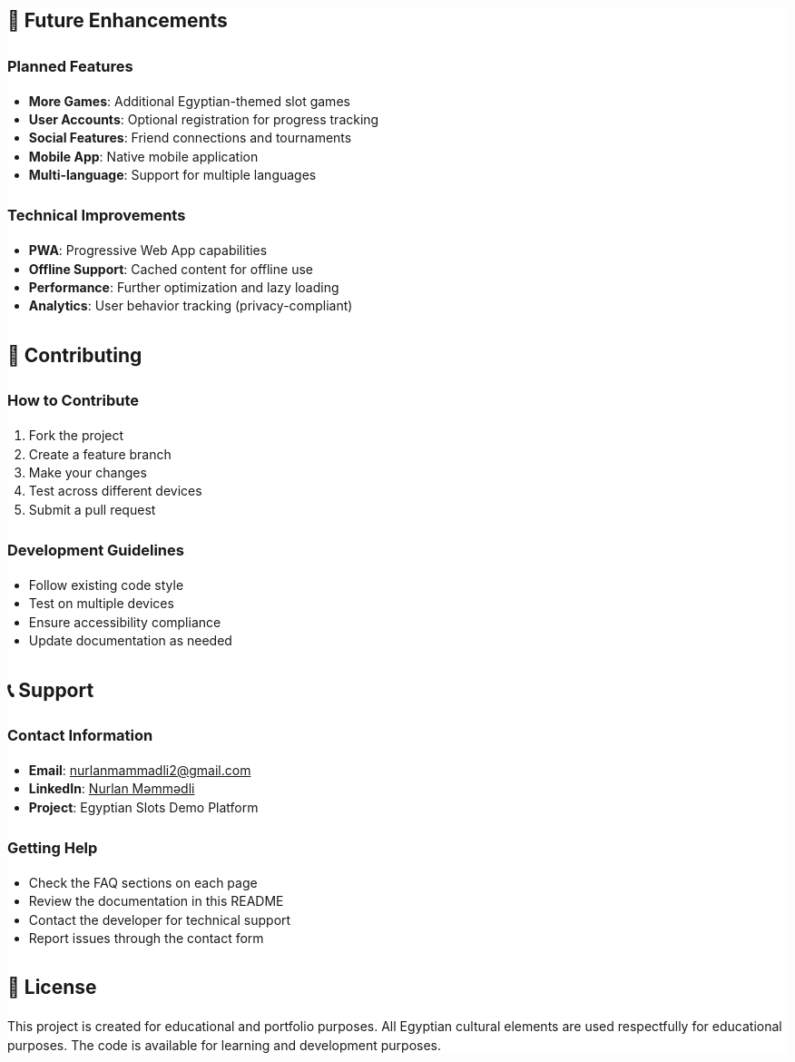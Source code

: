 ## 🔮 Future Enhancements

### Planned Features
- **More Games**: Additional Egyptian-themed slot games
- **User Accounts**: Optional registration for progress tracking
- **Social Features**: Friend connections and tournaments
- **Mobile App**: Native mobile application
- **Multi-language**: Support for multiple languages

### Technical Improvements
- **PWA**: Progressive Web App capabilities
- **Offline Support**: Cached content for offline use
- **Performance**: Further optimization and lazy loading
- **Analytics**: User behavior tracking (privacy-compliant)

## 🤝 Contributing

### How to Contribute
1. Fork the project
2. Create a feature branch
3. Make your changes
4. Test across different devices
5. Submit a pull request

### Development Guidelines
- Follow existing code style
- Test on multiple devices
- Ensure accessibility compliance
- Update documentation as needed

## 📞 Support

### Contact Information
- **Email**: nurlanmammadli2@gmail.com
- **LinkedIn**: [Nurlan Məmmədli](https://www.linkedin.com/in/nurlan-məmmədli-b6a55b308)
- **Project**: Egyptian Slots Demo Platform

### Getting Help
- Check the FAQ sections on each page
- Review the documentation in this README
- Contact the developer for technical support
- Report issues through the contact form

## 📄 License

This project is created for educational and portfolio purposes. All Egyptian cultural elements are used respectfully for educational purposes. The code is available for learning and development purposes.
